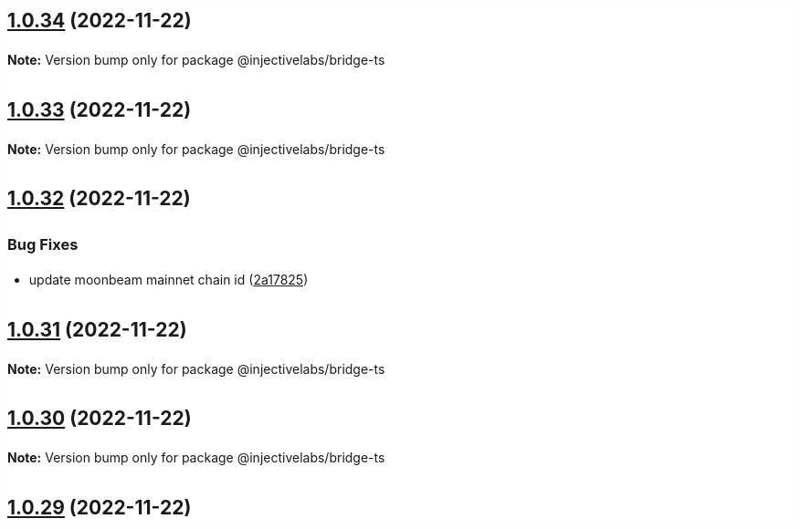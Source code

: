 


## [1.0.34](https://github.com/InjectiveLabs/injective-ts/compare/@injectivelabs/bridge-ts@1.0.33...@injectivelabs/bridge-ts@1.0.34) (2022-11-22)

**Note:** Version bump only for package @injectivelabs/bridge-ts





## [1.0.33](https://github.com/InjectiveLabs/injective-ts/compare/@injectivelabs/bridge-ts@1.0.32...@injectivelabs/bridge-ts@1.0.33) (2022-11-22)

**Note:** Version bump only for package @injectivelabs/bridge-ts





## [1.0.32](https://github.com/InjectiveLabs/injective-ts/compare/@injectivelabs/bridge-ts@1.0.31...@injectivelabs/bridge-ts@1.0.32) (2022-11-22)


### Bug Fixes

* update moonbeam mainnet chain id ([2a17825](https://github.com/InjectiveLabs/injective-ts/commit/2a17825f004023202d3fc52c8988332773176270))





## [1.0.31](https://github.com/InjectiveLabs/injective-ts/compare/@injectivelabs/bridge-ts@1.0.30...@injectivelabs/bridge-ts@1.0.31) (2022-11-22)

**Note:** Version bump only for package @injectivelabs/bridge-ts





## [1.0.30](https://github.com/InjectiveLabs/injective-ts/compare/@injectivelabs/bridge-ts@1.0.29...@injectivelabs/bridge-ts@1.0.30) (2022-11-22)

**Note:** Version bump only for package @injectivelabs/bridge-ts





## [1.0.29](https://github.com/InjectiveLabs/injective-ts/compare/@injectivelabs/bridge-ts@1.0.28...@injectivelabs/bridge-ts@1.0.29) (2022-11-22)
